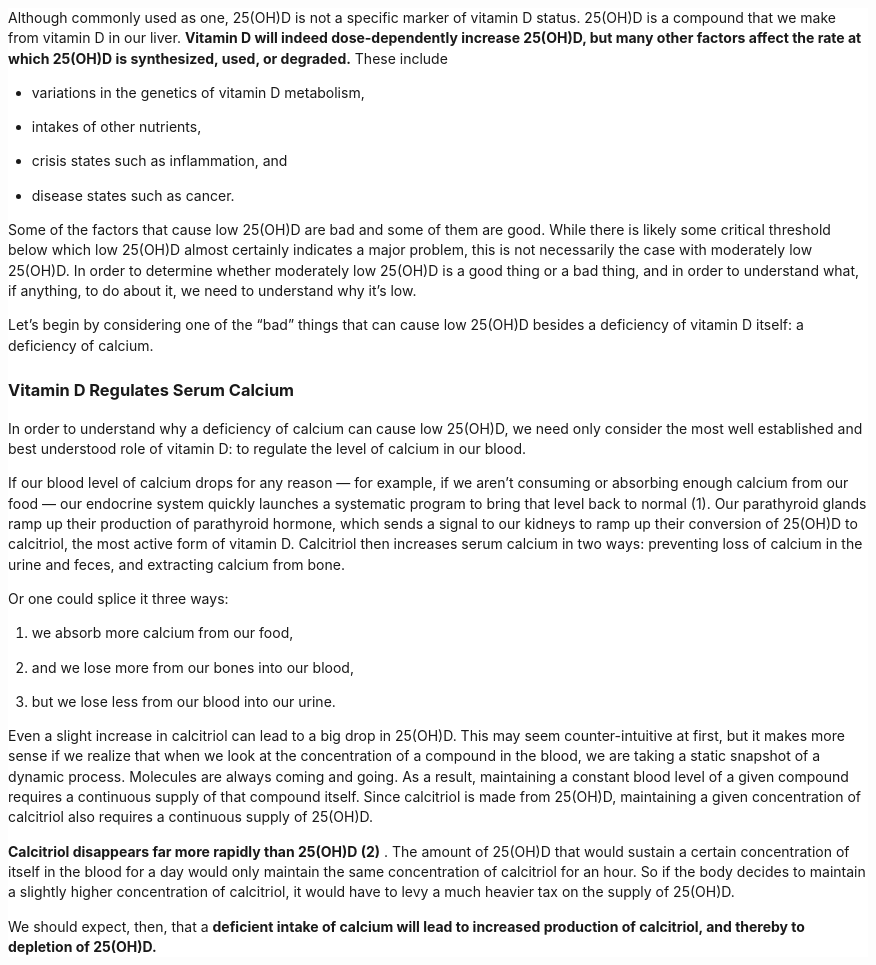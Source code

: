 Although commonly used as one, 25(OH)D is not a specific marker of vitamin D status. 25(OH)D is a compound that we make from vitamin D in our liver.  **Vitamin D will indeed dose-dependently increase 25(OH)D, but many other factors affect the rate at which 25(OH)D is synthesized, used, or degraded.**  These include 

* variations in the genetics of vitamin D metabolism,

* intakes of other nutrients, 

* crisis states such as inflammation, and 

* disease states such as cancer.

Some of the factors that cause low 25(OH)D are bad and some of them are good. While there is likely some critical threshold below which low 25(OH)D almost certainly indicates a major problem, this is not necessarily the case with moderately low 25(OH)D. In order to determine whether moderately low 25(OH)D is a good thing or a bad thing, and in order to understand what, if anything, to do about it, we need to understand why it’s low.

Let’s begin by considering one of the “bad” things that can cause low 25(OH)D besides a deficiency of vitamin D itself: a deficiency of calcium.

### Vitamin D Regulates Serum Calcium

In order to understand why a deficiency of calcium can cause low 25(OH)D, we need only consider the most well established and best understood role of vitamin D: to regulate the level of calcium in our blood.

If our blood level of calcium drops for any reason — for example, if we aren’t consuming or absorbing enough calcium from our food — our endocrine system quickly launches a systematic program to bring that level back to normal (1). Our parathyroid glands ramp up their production of parathyroid hormone, which sends a signal to our kidneys to ramp up their conversion of 25(OH)D to calcitriol, the most active form of vitamin D. Calcitriol then increases serum calcium in two ways: preventing loss of calcium in the urine and feces, and extracting calcium from bone.

Or one could splice it three ways: 

1. we absorb more calcium from our food, 

1. and we lose more from our bones into our blood, 

1. but we lose less from our blood into our urine.

Even a slight increase in calcitriol can lead to a big drop in 25(OH)D. This may seem counter-intuitive at first, but it makes more sense if we realize that when we look at the concentration of a compound in the blood, we are taking a static snapshot of a dynamic process. Molecules are always coming and going. As a result, maintaining a constant blood level of a given compound requires a continuous supply of that compound itself. Since calcitriol is made from 25(OH)D, maintaining a given concentration of calcitriol also requires a continuous supply of 25(OH)D.

 **Calcitriol disappears far more rapidly than 25(OH)D (2)** . The amount of 25(OH)D that would sustain a certain concentration of itself in the blood for a day would only maintain the same concentration of calcitriol for an hour. So if the body decides to maintain a slightly higher concentration of calcitriol, it would have to levy a much heavier tax on the supply of 25(OH)D.

We should expect, then, that a  **deficient intake of calcium will lead to increased production of calcitriol, and thereby to depletion of 25(OH)D.** 

